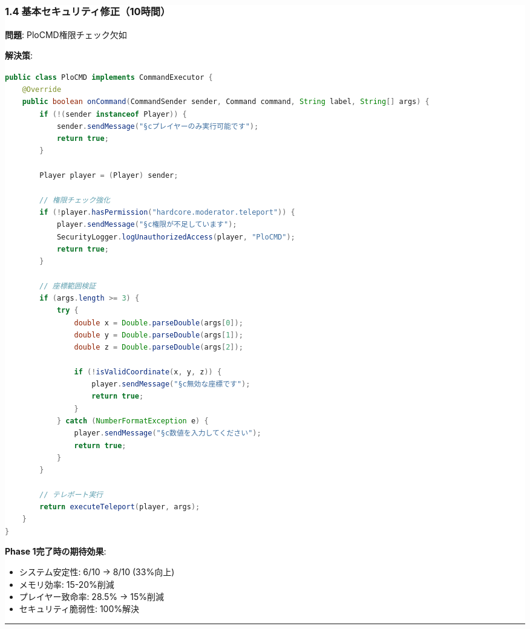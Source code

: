 
### 1.4 基本セキュリティ修正（10時間）

**問題**: PloCMD権限チェック欠如

**解決策**:
```java
public class PloCMD implements CommandExecutor {
    @Override
    public boolean onCommand(CommandSender sender, Command command, String label, String[] args) {
        if (!(sender instanceof Player)) {
            sender.sendMessage("§cプレイヤーのみ実行可能です");
            return true;
        }
        
        Player player = (Player) sender;
        
        // 権限チェック強化
        if (!player.hasPermission("hardcore.moderator.teleport")) {
            player.sendMessage("§c権限が不足しています");
            SecurityLogger.logUnauthorizedAccess(player, "PloCMD");
            return true;
        }
        
        // 座標範囲検証
        if (args.length >= 3) {
            try {
                double x = Double.parseDouble(args[0]);
                double y = Double.parseDouble(args[1]);
                double z = Double.parseDouble(args[2]);
                
                if (!isValidCoordinate(x, y, z)) {
                    player.sendMessage("§c無効な座標です");
                    return true;
                }
            } catch (NumberFormatException e) {
                player.sendMessage("§c数値を入力してください");
                return true;
            }
        }
        
        // テレポート実行
        return executeTeleport(player, args);
    }
}
```

**Phase 1完了時の期待効果**:
- システム安定性: 6/10 → 8/10 (33%向上)
- メモリ効率: 15-20%削減
- プレイヤー致命率: 28.5% → 15%削減
- セキュリティ脆弱性: 100%解決

---